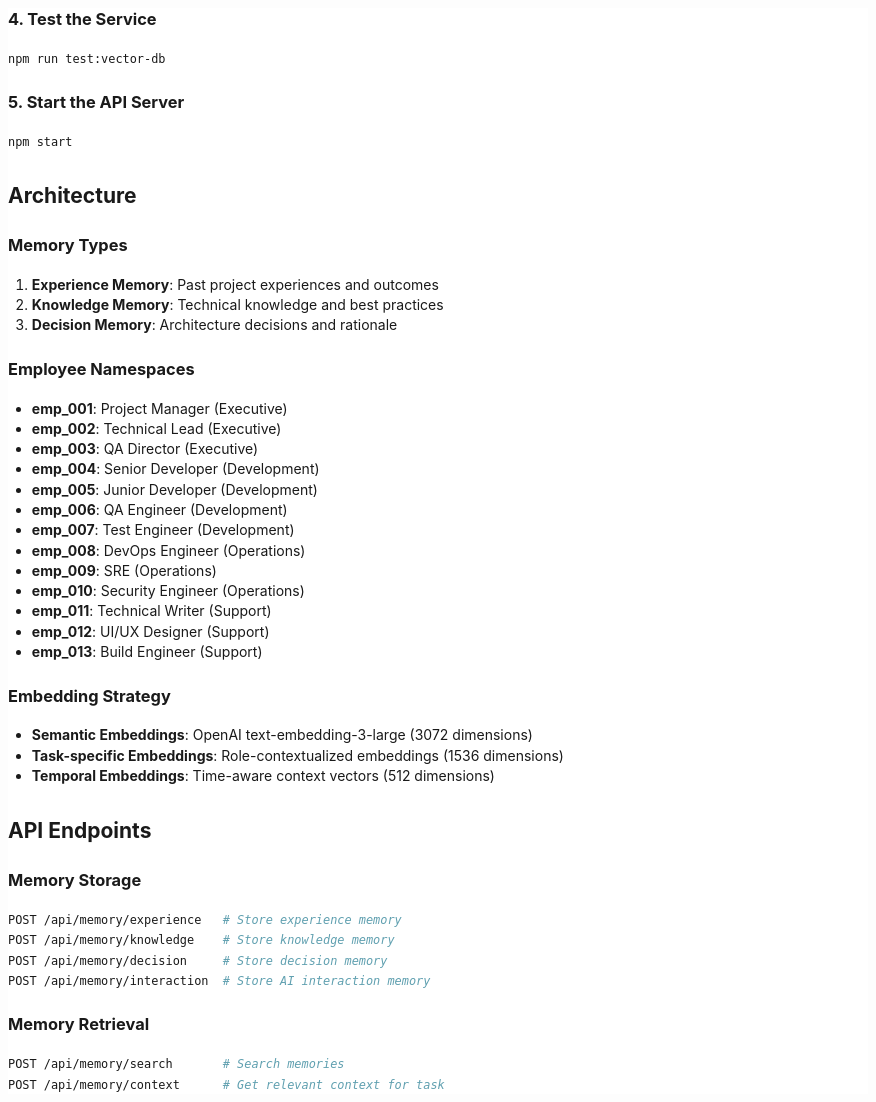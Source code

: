 ### 4. Test the Service
```bash
npm run test:vector-db
```

### 5. Start the API Server
```bash
npm start
```

## Architecture

### Memory Types
1. **Experience Memory**: Past project experiences and outcomes
2. **Knowledge Memory**: Technical knowledge and best practices  
3. **Decision Memory**: Architecture decisions and rationale

### Employee Namespaces
- **emp_001**: Project Manager (Executive)
- **emp_002**: Technical Lead (Executive)
- **emp_003**: QA Director (Executive)
- **emp_004**: Senior Developer (Development)
- **emp_005**: Junior Developer (Development)
- **emp_006**: QA Engineer (Development)
- **emp_007**: Test Engineer (Development)
- **emp_008**: DevOps Engineer (Operations)
- **emp_009**: SRE (Operations)
- **emp_010**: Security Engineer (Operations)
- **emp_011**: Technical Writer (Support)
- **emp_012**: UI/UX Designer (Support)
- **emp_013**: Build Engineer (Support)

### Embedding Strategy
- **Semantic Embeddings**: OpenAI text-embedding-3-large (3072 dimensions)
- **Task-specific Embeddings**: Role-contextualized embeddings (1536 dimensions)
- **Temporal Embeddings**: Time-aware context vectors (512 dimensions)

## API Endpoints

### Memory Storage
```bash
POST /api/memory/experience   # Store experience memory
POST /api/memory/knowledge    # Store knowledge memory
POST /api/memory/decision     # Store decision memory
POST /api/memory/interaction  # Store AI interaction memory
```

### Memory Retrieval
```bash
POST /api/memory/search       # Search memories
POST /api/memory/context      # Get relevant context for task
```
